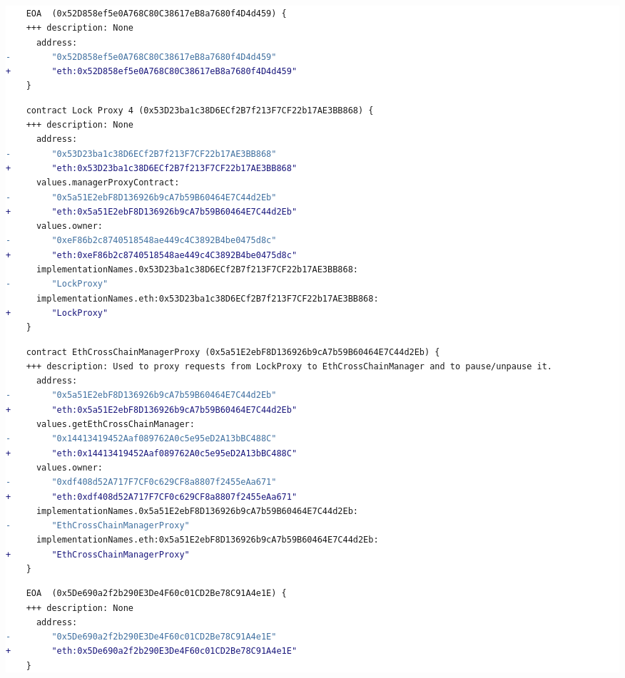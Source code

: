 ```diff
    EOA  (0x52D858ef5e0A768C80C38617eB8a7680f4D4d459) {
    +++ description: None
      address:
-        "0x52D858ef5e0A768C80C38617eB8a7680f4D4d459"
+        "eth:0x52D858ef5e0A768C80C38617eB8a7680f4D4d459"
    }
```

```diff
    contract Lock Proxy 4 (0x53D23ba1c38D6ECf2B7f213F7CF22b17AE3BB868) {
    +++ description: None
      address:
-        "0x53D23ba1c38D6ECf2B7f213F7CF22b17AE3BB868"
+        "eth:0x53D23ba1c38D6ECf2B7f213F7CF22b17AE3BB868"
      values.managerProxyContract:
-        "0x5a51E2ebF8D136926b9cA7b59B60464E7C44d2Eb"
+        "eth:0x5a51E2ebF8D136926b9cA7b59B60464E7C44d2Eb"
      values.owner:
-        "0xeF86b2c8740518548ae449c4C3892B4be0475d8c"
+        "eth:0xeF86b2c8740518548ae449c4C3892B4be0475d8c"
      implementationNames.0x53D23ba1c38D6ECf2B7f213F7CF22b17AE3BB868:
-        "LockProxy"
      implementationNames.eth:0x53D23ba1c38D6ECf2B7f213F7CF22b17AE3BB868:
+        "LockProxy"
    }
```

```diff
    contract EthCrossChainManagerProxy (0x5a51E2ebF8D136926b9cA7b59B60464E7C44d2Eb) {
    +++ description: Used to proxy requests from LockProxy to EthCrossChainManager and to pause/unpause it.
      address:
-        "0x5a51E2ebF8D136926b9cA7b59B60464E7C44d2Eb"
+        "eth:0x5a51E2ebF8D136926b9cA7b59B60464E7C44d2Eb"
      values.getEthCrossChainManager:
-        "0x14413419452Aaf089762A0c5e95eD2A13bBC488C"
+        "eth:0x14413419452Aaf089762A0c5e95eD2A13bBC488C"
      values.owner:
-        "0xdf408d52A717F7CF0c629CF8a8807f2455eAa671"
+        "eth:0xdf408d52A717F7CF0c629CF8a8807f2455eAa671"
      implementationNames.0x5a51E2ebF8D136926b9cA7b59B60464E7C44d2Eb:
-        "EthCrossChainManagerProxy"
      implementationNames.eth:0x5a51E2ebF8D136926b9cA7b59B60464E7C44d2Eb:
+        "EthCrossChainManagerProxy"
    }
```

```diff
    EOA  (0x5De690a2f2b290E3De4F60c01CD2Be78C91A4e1E) {
    +++ description: None
      address:
-        "0x5De690a2f2b290E3De4F60c01CD2Be78C91A4e1E"
+        "eth:0x5De690a2f2b290E3De4F60c01CD2Be78C91A4e1E"
    }
```
